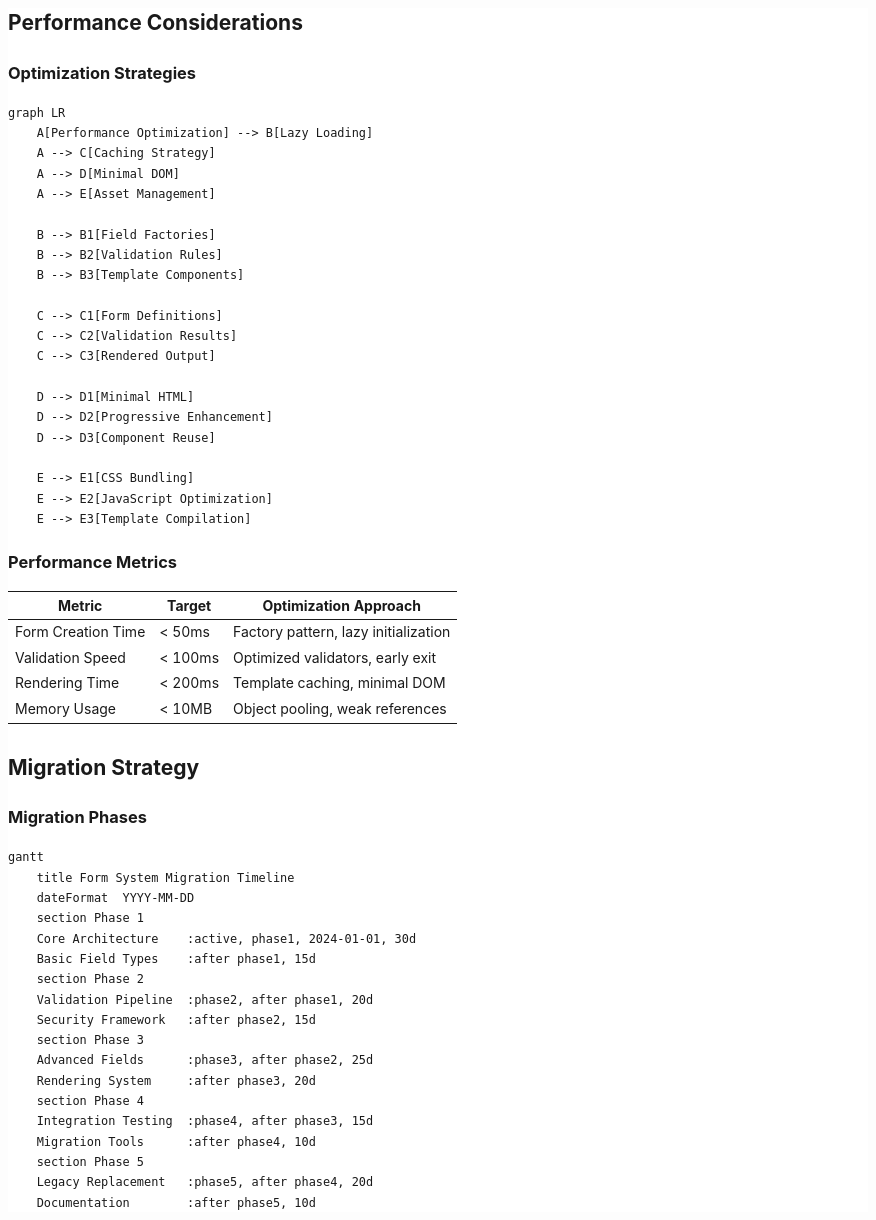 ## Performance Considerations

### Optimization Strategies

```mermaid
graph LR
    A[Performance Optimization] --> B[Lazy Loading]
    A --> C[Caching Strategy]
    A --> D[Minimal DOM]
    A --> E[Asset Management]
    
    B --> B1[Field Factories]
    B --> B2[Validation Rules]
    B --> B3[Template Components]
    
    C --> C1[Form Definitions]
    C --> C2[Validation Results]
    C --> C3[Rendered Output]
    
    D --> D1[Minimal HTML]
    D --> D2[Progressive Enhancement]
    D --> D3[Component Reuse]
    
    E --> E1[CSS Bundling]
    E --> E2[JavaScript Optimization]
    E --> E3[Template Compilation]
```

### Performance Metrics

| Metric | Target | Optimization Approach |
|--------|--------|----------------------|
| Form Creation Time | < 50ms | Factory pattern, lazy initialization |
| Validation Speed | < 100ms | Optimized validators, early exit |
| Rendering Time | < 200ms | Template caching, minimal DOM |
| Memory Usage | < 10MB | Object pooling, weak references |

## Migration Strategy

### Migration Phases

```mermaid
gantt
    title Form System Migration Timeline
    dateFormat  YYYY-MM-DD
    section Phase 1
    Core Architecture    :active, phase1, 2024-01-01, 30d
    Basic Field Types    :after phase1, 15d
    section Phase 2
    Validation Pipeline  :phase2, after phase1, 20d
    Security Framework   :after phase2, 15d
    section Phase 3
    Advanced Fields      :phase3, after phase2, 25d
    Rendering System     :after phase3, 20d
    section Phase 4
    Integration Testing  :phase4, after phase3, 15d
    Migration Tools      :after phase4, 10d
    section Phase 5
    Legacy Replacement   :phase5, after phase4, 20d
    Documentation        :after phase5, 10d
```